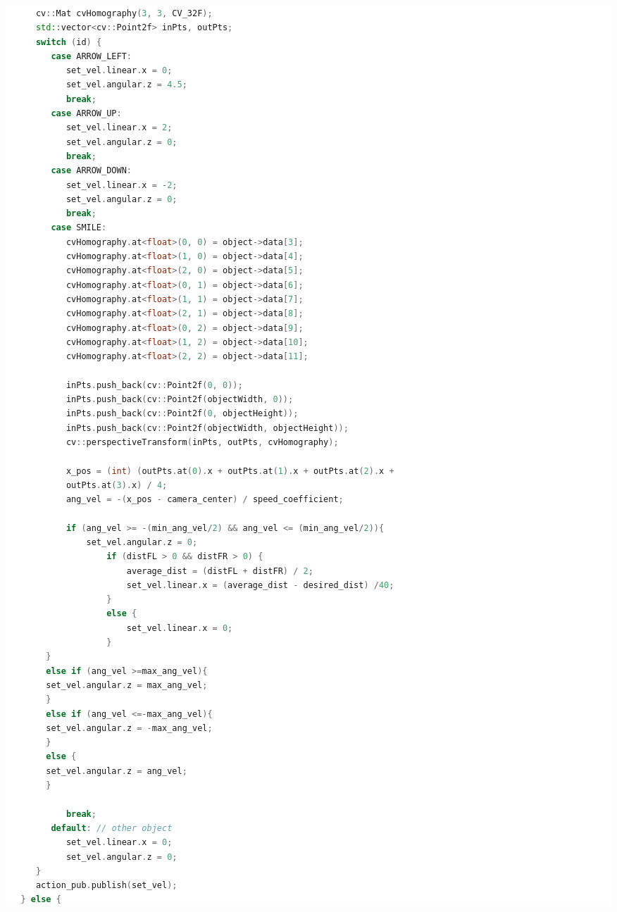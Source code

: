 ``` cpp
      cv::Mat cvHomography(3, 3, CV_32F);
      std::vector<cv::Point2f> inPts, outPts;
      switch (id) {
         case ARROW_LEFT:
            set_vel.linear.x = 0;
            set_vel.angular.z = 4.5;
            break;
         case ARROW_UP:
            set_vel.linear.x = 2;
            set_vel.angular.z = 0;
            break;
         case ARROW_DOWN:
            set_vel.linear.x = -2;
            set_vel.angular.z = 0;
            break;
         case SMILE:
            cvHomography.at<float>(0, 0) = object->data[3];
            cvHomography.at<float>(1, 0) = object->data[4];
            cvHomography.at<float>(2, 0) = object->data[5];
            cvHomography.at<float>(0, 1) = object->data[6];
            cvHomography.at<float>(1, 1) = object->data[7];
            cvHomography.at<float>(2, 1) = object->data[8];
            cvHomography.at<float>(0, 2) = object->data[9];
            cvHomography.at<float>(1, 2) = object->data[10];
            cvHomography.at<float>(2, 2) = object->data[11];

            inPts.push_back(cv::Point2f(0, 0));
            inPts.push_back(cv::Point2f(objectWidth, 0));
            inPts.push_back(cv::Point2f(0, objectHeight));
            inPts.push_back(cv::Point2f(objectWidth, objectHeight));
            cv::perspectiveTransform(inPts, outPts, cvHomography);

            x_pos = (int) (outPts.at(0).x + outPts.at(1).x + outPts.at(2).x +
	    	outPts.at(3).x) / 4;
            ang_vel = -(x_pos - camera_center) / speed_coefficient;
            
            if (ang_vel >= -(min_ang_vel/2) && ang_vel <= (min_ang_vel/2)){
                set_vel.angular.z = 0;
                    if (distFL > 0 && distFR > 0) {
                        average_dist = (distFL + distFR) / 2;
                        set_vel.linear.x = (average_dist - desired_dist) /40;
                    }
                    else {
                        set_vel.linear.x = 0;
                    }
	    }
	    else if (ang_vel >=max_ang_vel){
		set_vel.angular.z = max_ang_vel;
	    }
	    else if (ang_vel <=-max_ang_vel){
		set_vel.angular.z = -max_ang_vel;
	    }
	    else {
		set_vel.angular.z = ang_vel;
	    }

            break;
         default: // other object
            set_vel.linear.x = 0;
            set_vel.angular.z = 0;
      }
      action_pub.publish(set_vel);
   } else {
```